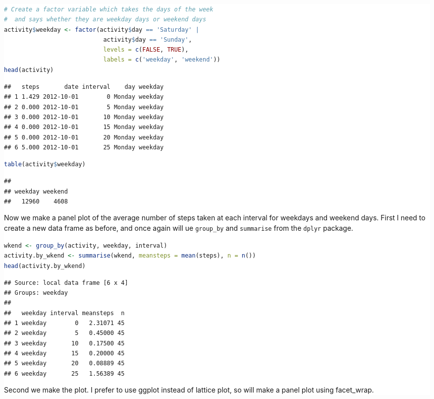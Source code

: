 
```r
# Create a factor variable which takes the days of the week 
#  and says whether they are weekday days or weekend days
activity$weekday <- factor(activity$day == 'Saturday' |
                            activity$day == 'Sunday', 
                            levels = c(FALSE, TRUE), 
                            labels = c('weekday', 'weekend'))
head(activity)
```

```
##   steps       date interval    day weekday
## 1 1.429 2012-10-01        0 Monday weekday
## 2 0.000 2012-10-01        5 Monday weekday
## 3 0.000 2012-10-01       10 Monday weekday
## 4 0.000 2012-10-01       15 Monday weekday
## 5 0.000 2012-10-01       20 Monday weekday
## 6 5.000 2012-10-01       25 Monday weekday
```

```r
table(activity$weekday)
```

```
## 
## weekday weekend 
##   12960    4608
```

Now we make a panel plot of the average number of steps taken at each interval for weekdays and weekend days. First I need to create a new data frame as before, and once again will ue `group_by` and `summarise` from the `dplyr` package. 


```r
wkend <- group_by(activity, weekday, interval) 
activity.by_wkend <- summarise(wkend, meansteps = mean(steps), n = n())
head(activity.by_wkend)
```

```
## Source: local data frame [6 x 4]
## Groups: weekday
## 
##   weekday interval meansteps  n
## 1 weekday        0   2.31071 45
## 2 weekday        5   0.45000 45
## 3 weekday       10   0.17500 45
## 4 weekday       15   0.20000 45
## 5 weekday       20   0.08889 45
## 6 weekday       25   1.56389 45
```

Second we make the plot. I prefer to use ggplot instead of lattice plot, so will make a panel plot using facet_wrap.
